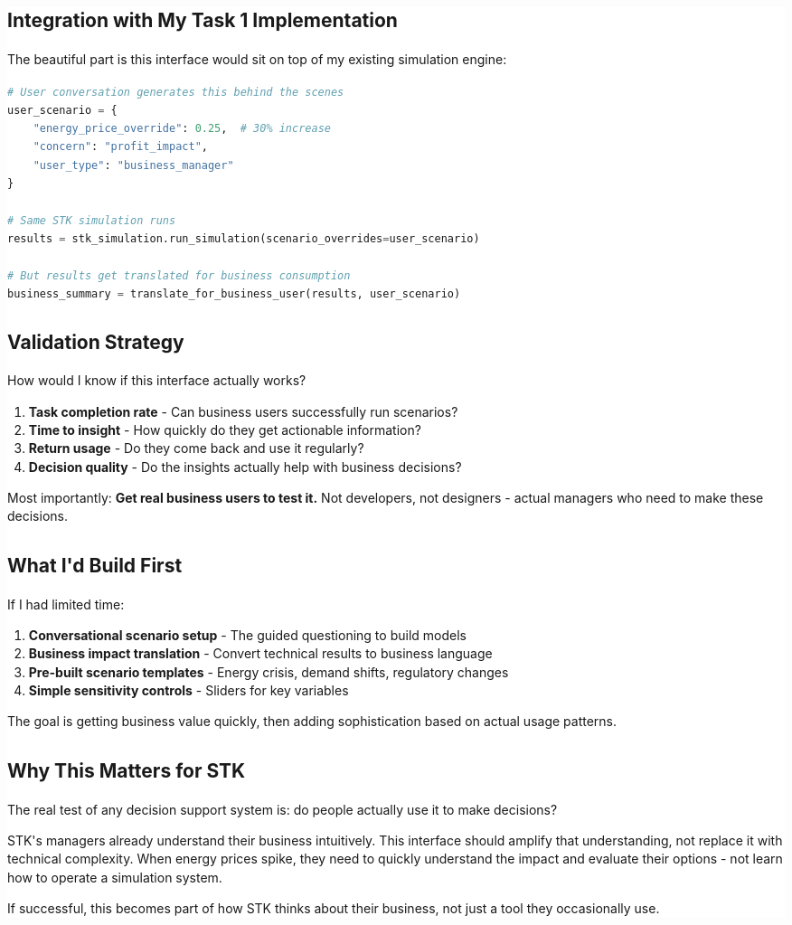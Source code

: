 ## Integration with My Task 1 Implementation

The beautiful part is this interface would sit on top of my existing simulation engine:

```python
# User conversation generates this behind the scenes
user_scenario = {
    "energy_price_override": 0.25,  # 30% increase
    "concern": "profit_impact",
    "user_type": "business_manager"
}

# Same STK simulation runs
results = stk_simulation.run_simulation(scenario_overrides=user_scenario)

# But results get translated for business consumption
business_summary = translate_for_business_user(results, user_scenario)
```

## Validation Strategy

How would I know if this interface actually works?

1. **Task completion rate** - Can business users successfully run scenarios?
2. **Time to insight** - How quickly do they get actionable information?
3. **Return usage** - Do they come back and use it regularly?
4. **Decision quality** - Do the insights actually help with business decisions?

Most importantly: **Get real business users to test it.** Not developers, not designers - actual managers who need to make these decisions.

## What I'd Build First

If I had limited time:

1. **Conversational scenario setup** - The guided questioning to build models
2. **Business impact translation** - Convert technical results to business language  
3. **Pre-built scenario templates** - Energy crisis, demand shifts, regulatory changes
4. **Simple sensitivity controls** - Sliders for key variables

The goal is getting business value quickly, then adding sophistication based on actual usage patterns.

## Why This Matters for STK

The real test of any decision support system is: do people actually use it to make decisions? 

STK's managers already understand their business intuitively. This interface should amplify that understanding, not replace it with technical complexity. When energy prices spike, they need to quickly understand the impact and evaluate their options - not learn how to operate a simulation system.

If successful, this becomes part of how STK thinks about their business, not just a tool they occasionally use. 